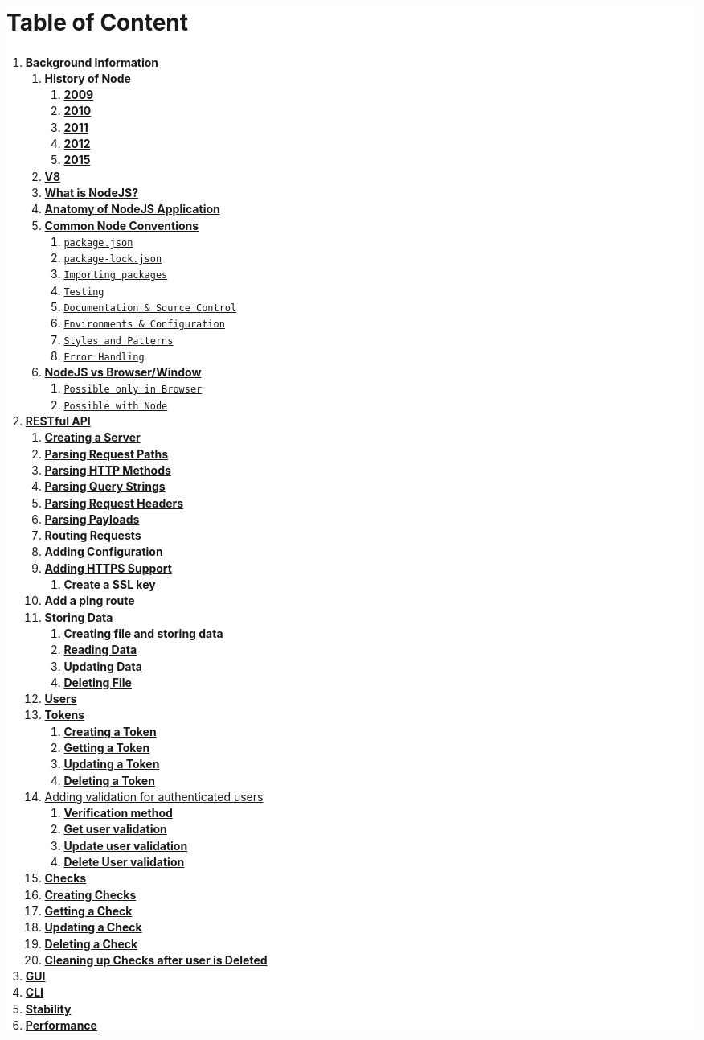 # **Table of Content** 

1. [**Background Information**](#background-information)
   1. [**History of Node**](#history-of-node)
      1. [**2009**](#2009)
      2. [**2010**](#2010)
      3. [**2011**](#2011)
      4. [**2012**](#2012)
      5. [**2015**](#2015)
   2. [**V8**](#v8)
   3. [**What is NodeJS?**](#what-is-nodejs)
   4. [**Anatomy of NodeJS Application**](#anatomy-of-nodejs-application)
   5. [**Common Node Conventions**](#common-node-conventions)
      1. [`package.json`](#packagejson)
      2. [`package-lock.json`](#package-lockjson)
      3. [`Importing packages`](#importing-packages)
      4. [`Testing`](#testing)
      5. [`Documentation & Source Control`](#documentation--source-control)
      6. [`Environments & Configuration`](#environments--configuration)
      7. [`Styles and Patterns`](#styles-and-patterns)
      8. [`Error Handling`](#error-handling)
   6. [**NodeJS vs Browser/Window**](#nodejs-vs-browserwindow)
      1. [`Possible only in Browser`](#possible-only-in-browser)
      2. [`Possible with Node`](#possible-with-node)
2. [**RESTful API**](#restful-api)
   1. [**Creating a Server**](#creating-a-server)
   2. [**Parsing Request Paths**](#parsing-request-paths)
   3. [**Parsing HTTP Methods**](#parsing-http-methods)
   4. [**Parsing Query Strings**](#parsing-query-strings)
   5. [**Parsing Request Headers**](#parsing-request-headers)
   6. [**Parsing Payloads**](#parsing-payloads)
   7. [**Routing Requests**](#routing-requests)
   8. [**Adding Configuration**](#adding-configuration)
   9. [**Adding HTTPS Support**](#adding-https-support)
      1. [**Create a SSL key**](#create-a-ssl-key)
   10. [**Add a ping route**](#add-a-ping-route)
   11. [**Storing Data**](#storing-data)
         1. [**Creating file and storing data**](#creating-file-and-storing-data)
         2. [**Reading Data**](#reading-data)
         3. [**Updating Data**](#updating-data)
         4. [**Deleting File**](#deleting-file)
   12. [**Users**](#users)
   13. [**Tokens**](#tokens)
         1. [**Creating a Token**](#creating-a-token)
         2. [**Getting a Token**](#getting-a-token)
         3. [**Updating a Token**](#updating-a-token)
         4. [**Deleting a Token**](#deleting-a-token)
      1. [Adding validation for authenticated users](#adding-validation-for-authenticated-users)
         1. [**Verification method**](#verification-method)
         2. [**Get user validation**](#get-user-validation)
         3. [**Update user validation**](#update-user-validation)
         4. [**Delete User validation**](#delete-user-validation)
   14. [**Checks**](#checks)
      1. [**Creating Checks**](#creating-checks)
      2. [**Getting a Check**](#getting-a-check)
      3. [**Updating a Check**](#updating-a-check)
      4. [**Deleting a Check**](#deleting-a-check)
      5. [**Cleaning up Checks after user is Deleted**](#cleaning-up-checks-after-user-is-deleted)
3. [**GUI**](#gui)
4. [**CLI**](#cli)
5. [**Stability**](#stability)
6. [**Performance**](#performance)